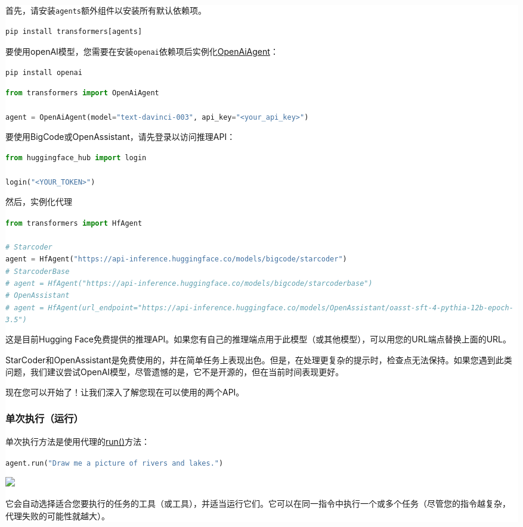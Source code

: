 首先，请安装`agents`额外组件以安装所有默认依赖项。

```py
pip install transformers[agents]
```

要使用openAI模型，您需要在安装`openai`依赖项后实例化[OpenAiAgent](/docs/transformers/v4.37.2/en/main_classes/agent#transformers.OpenAiAgent)：

```py
pip install openai
```

```py
from transformers import OpenAiAgent

agent = OpenAiAgent(model="text-davinci-003", api_key="<your_api_key>")
```

要使用BigCode或OpenAssistant，请先登录以访问推理API：

```py
from huggingface_hub import login

login("<YOUR_TOKEN>")
```

然后，实例化代理

```py
from transformers import HfAgent

# Starcoder
agent = HfAgent("https://api-inference.huggingface.co/models/bigcode/starcoder")
# StarcoderBase
# agent = HfAgent("https://api-inference.huggingface.co/models/bigcode/starcoderbase")
# OpenAssistant
# agent = HfAgent(url_endpoint="https://api-inference.huggingface.co/models/OpenAssistant/oasst-sft-4-pythia-12b-epoch-3.5")
```

这是目前Hugging Face免费提供的推理API。如果您有自己的推理端点用于此模型（或其他模型），可以用您的URL端点替换上面的URL。

StarCoder和OpenAssistant是免费使用的，并在简单任务上表现出色。但是，在处理更复杂的提示时，检查点无法保持。如果您遇到此类问题，我们建议尝试OpenAI模型，尽管遗憾的是，它不是开源的，但在当前时间表现更好。

现在您可以开始了！让我们深入了解您现在可以使用的两个API。

### 单次执行（运行）

单次执行方法是使用代理的[run()](/docs/transformers/v4.37.2/en/main_classes/agent#transformers.Agent.run)方法：

```py
agent.run("Draw me a picture of rivers and lakes.")
```

![](../Images/eabd440c942fd7c70ec75212a9603e8a.png)

它会自动选择适合您要执行的任务的工具（或工具），并适当运行它们。它可以在同一指令中执行一个或多个任务（尽管您的指令越复杂，代理失败的可能性就越大）。
